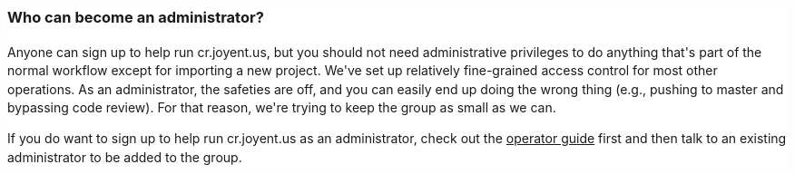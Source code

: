 ### Who can become an administrator?

Anyone can sign up to help run cr.joyent.us, but you should not need
administrative privileges to do anything that's part of the normal workflow
except for importing a new project.  We've set up relatively fine-grained access
control for most other operations.  As an administrator, the safeties are off,
and you can easily end up doing the wrong thing (e.g., pushing to master and
bypassing code review).  For that reason, we're trying to keep the group as
small as we can.

If you do want to sign up to help run cr.joyent.us as an administrator, check
out the [operator guide](../operator/README.md) first and then talk to an
existing administrator to be added to the group.
